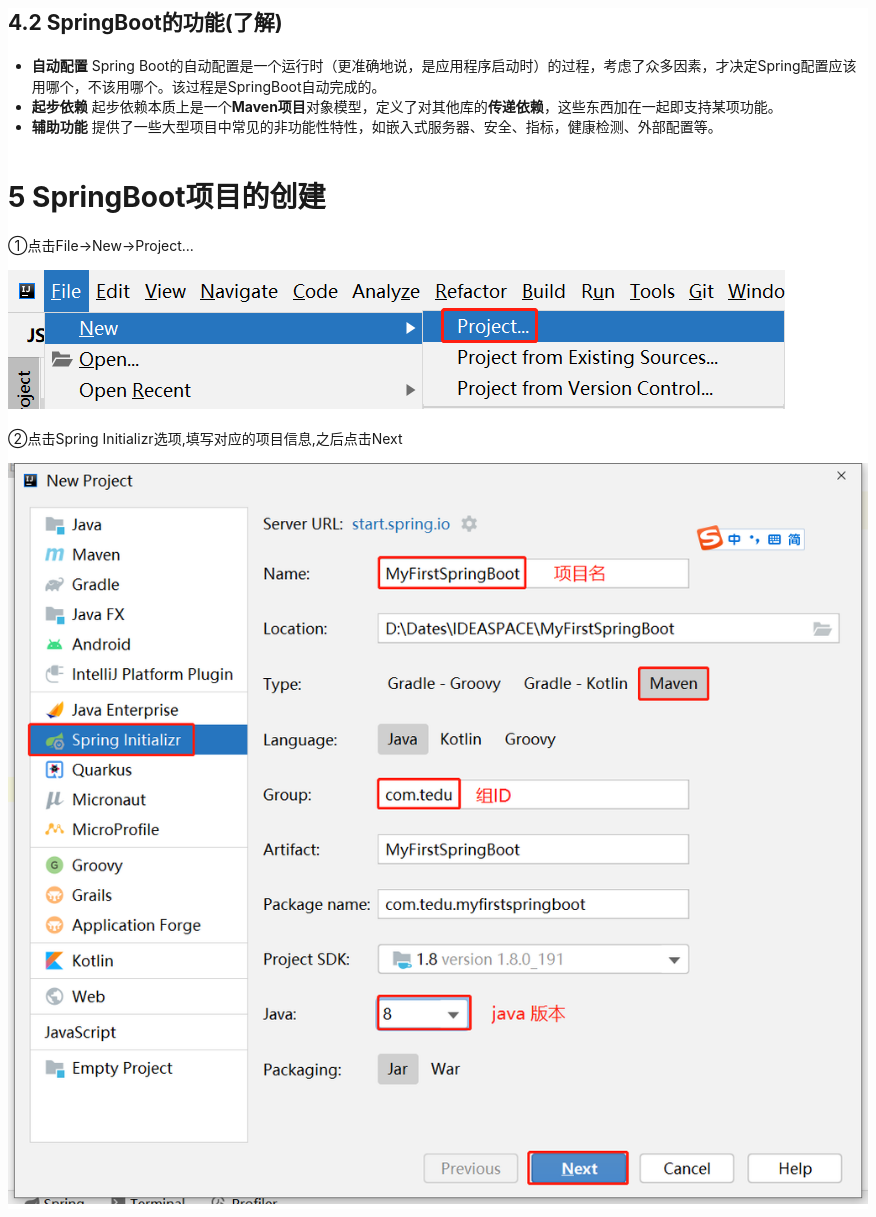 ## 4.2 SpringBoot的功能(了解)

- **自动配置**
  Spring Boot的自动配置是一个运行时（更准确地说，是应用程序启动时）的过程，考虑了众多因素，才决定Spring配置应该用哪个，不该用哪个。该过程是SpringBoot自动完成的。
- **起步依赖**
  起步依赖本质上是一个**Maven项目**对象模型，定义了对其他库的**传递依赖**，这些东西加在一起即支持某项功能。
- **辅助功能**
  提供了一些大型项目中常见的非功能性特性，如嵌入式服务器、安全、指标，健康检测、外部配置等。

# 5 SpringBoot项目的创建

①点击File→New→Project...

![image-20221209113212601](img/image-20221209113212601.png)

②点击Spring Initializr选项,填写对应的项目信息,之后点击Next

![image-20221209113352466](img/image-20221209113352466.png)
